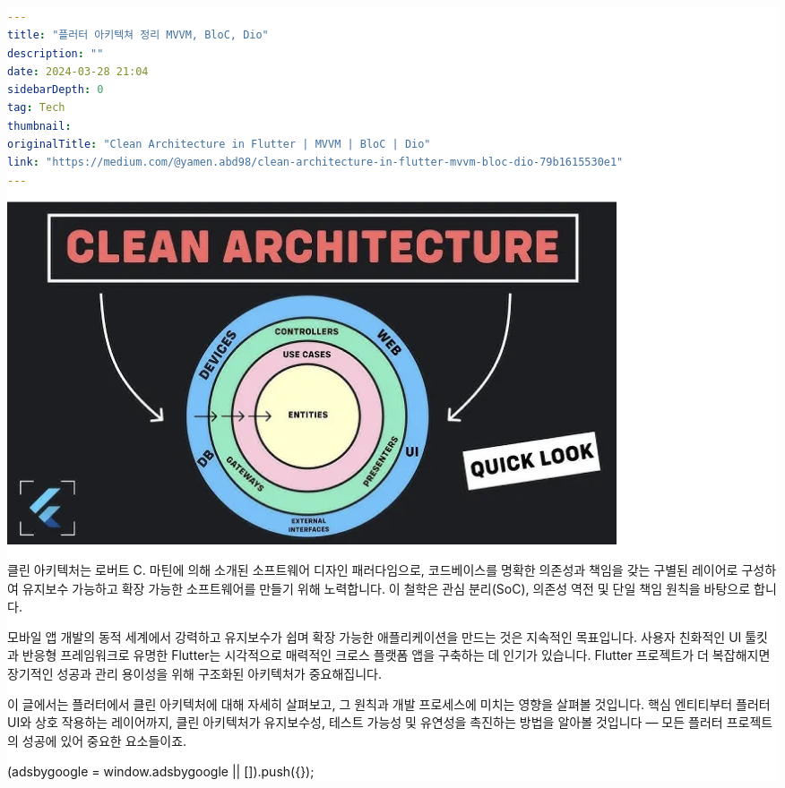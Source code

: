 ```yaml
---
title: "플러터 아키텍쳐 정리 MVVM, BloC, Dio"
description: ""
date: 2024-03-28 21:04
sidebarDepth: 0
tag: Tech
thumbnail: 
originalTitle: "Clean Architecture in Flutter | MVVM | BloC | Dio"
link: "https://medium.com/@yamen.abd98/clean-architecture-in-flutter-mvvm-bloc-dio-79b1615530e1"
---
```



![Clean Architecture in Flutter](./img/CleanArchitectureinFlutterMVVMBloCDio_0.png)

클린 아키텍처는 로버트 C. 마틴에 의해 소개된 소프트웨어 디자인 패러다임으로, 코드베이스를 명확한 의존성과 책임을 갖는 구별된 레이어로 구성하여 유지보수 가능하고 확장 가능한 소프트웨어를 만들기 위해 노력합니다. 이 철학은 관심 분리(SoC), 의존성 역전 및 단일 책임 원칙을 바탕으로 합니다.

모바일 앱 개발의 동적 세계에서 강력하고 유지보수가 쉽며 확장 가능한 애플리케이션을 만드는 것은 지속적인 목표입니다. 사용자 친화적인 UI 툴킷과 반응형 프레임워크로 유명한 Flutter는 시각적으로 매력적인 크로스 플랫폼 앱을 구축하는 데 인기가 있습니다. Flutter 프로젝트가 더 복잡해지면 장기적인 성공과 관리 용이성을 위해 구조화된 아키텍처가 중요해집니다.

이 글에서는 플러터에서 클린 아키텍처에 대해 자세히 살펴보고, 그 원칙과 개발 프로세스에 미치는 영향을 살펴볼 것입니다. 핵심 엔티티부터 플러터 UI와 상호 작용하는 레이어까지, 클린 아키텍처가 유지보수성, 테스트 가능성 및 유연성을 촉진하는 방법을 알아볼 것입니다 — 모든 플러터 프로젝트의 성공에 있어 중요한 요소들이죠.


<ins class="adsbygoogle"
  style="display:block"
  data-ad-client="ca-pub-4877378276818686"
  data-ad-slot="9743150776"
  data-ad-format="auto"
  data-full-width-responsive="true"></ins>
<component is="script">
(adsbygoogle = window.adsbygoogle || []).push({});
</component>
